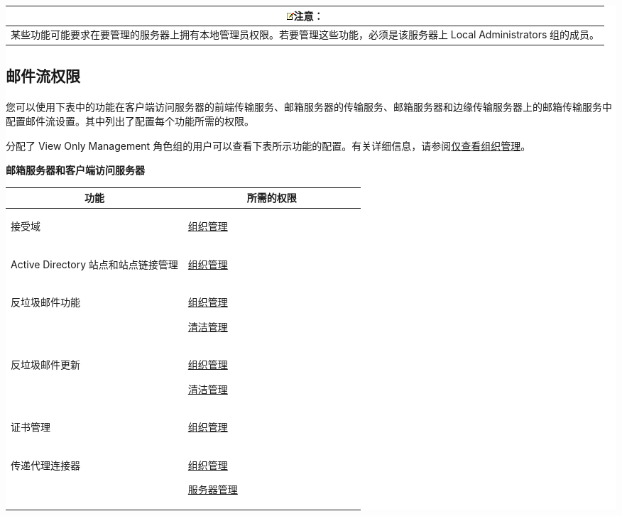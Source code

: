 
<table>
<thead>
<tr class="header">
<th><img src="images/Bb124558.note(EXCHG.150).gif" title="注意" alt="注意" />注意：</th>
</tr>
</thead>
<tbody>
<tr class="odd">
<td>某些功能可能要求在要管理的服务器上拥有本地管理员权限。若要管理这些功能，必须是该服务器上 Local Administrators 组的成员。</td>
</tr>
</tbody>
</table>


## 邮件流权限

您可以使用下表中的功能在客户端访问服务器的前端传输服务、邮箱服务器的传输服务、邮箱服务器和边缘传输服务器上的邮箱传输服务中配置邮件流设置。其中列出了配置每个功能所需的权限。

分配了 View Only Management 角色组的用户可以查看下表所示功能的配置。有关详细信息，请参阅[仅查看组织管理](view-only-organization-management-exchange-2013-help.md)。

**邮箱服务器和客户端访问服务器**


<table>
<colgroup>
<col style="width: 50%" />
<col style="width: 50%" />
</colgroup>
<thead>
<tr class="header">
<th>功能</th>
<th>所需的权限</th>
</tr>
</thead>
<tbody>
<tr class="odd">
<td><p>接受域</p></td>
<td><p><a href="organization-management-exchange-2013-help.md">组织管理</a></p></td>
</tr>
<tr class="even">
<td><p>Active Directory 站点和站点链接管理</p></td>
<td><p><a href="organization-management-exchange-2013-help.md">组织管理</a></p></td>
</tr>
<tr class="odd">
<td><p>反垃圾邮件功能</p></td>
<td><p><a href="organization-management-exchange-2013-help.md">组织管理</a></p>
<p><a href="hygiene-management-exchange-2013-help.md">清洁管理</a></p></td>
</tr>
<tr class="even">
<td><p>反垃圾邮件更新</p></td>
<td><p><a href="organization-management-exchange-2013-help.md">组织管理</a></p>
<p><a href="hygiene-management-exchange-2013-help.md">清洁管理</a></p></td>
</tr>
<tr class="odd">
<td><p>证书管理</p></td>
<td><p><a href="organization-management-exchange-2013-help.md">组织管理</a></p></td>
</tr>
<tr class="even">
<td><p>传递代理连接器</p></td>
<td><p><a href="organization-management-exchange-2013-help.md">组织管理</a></p>
<p><a href="server-management-exchange-2013-help.md">服务器管理</a></p></td>
</tr>